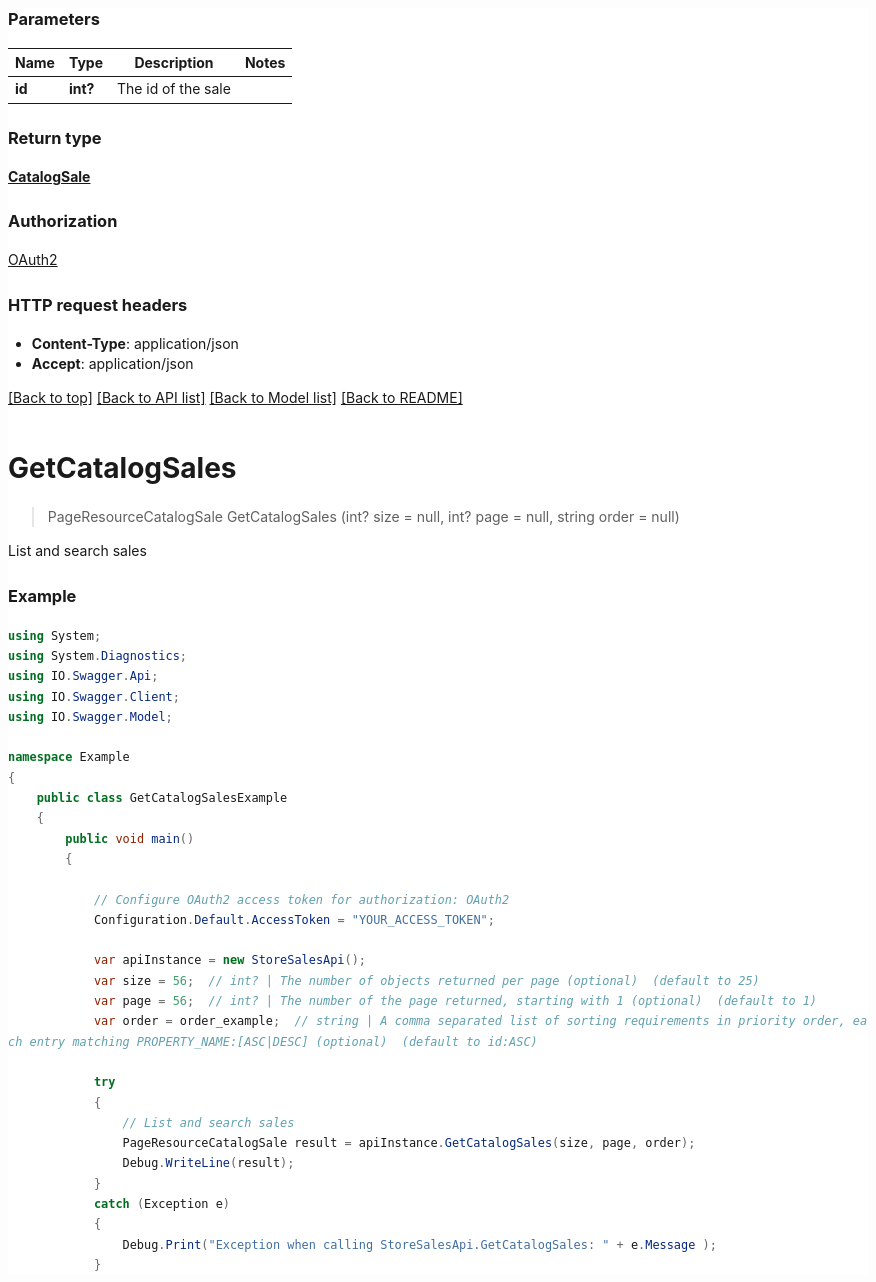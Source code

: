 ### Parameters

Name | Type | Description  | Notes
------------- | ------------- | ------------- | -------------
 **id** | **int?**| The id of the sale | 

### Return type

[**CatalogSale**](CatalogSale.md)

### Authorization

[OAuth2](../README.md#OAuth2)

### HTTP request headers

 - **Content-Type**: application/json
 - **Accept**: application/json

[[Back to top]](#) [[Back to API list]](../README.md#documentation-for-api-endpoints) [[Back to Model list]](../README.md#documentation-for-models) [[Back to README]](../README.md)

<a name="getcatalogsales"></a>
# **GetCatalogSales**
> PageResourceCatalogSale GetCatalogSales (int? size = null, int? page = null, string order = null)

List and search sales

### Example
```csharp
using System;
using System.Diagnostics;
using IO.Swagger.Api;
using IO.Swagger.Client;
using IO.Swagger.Model;

namespace Example
{
    public class GetCatalogSalesExample
    {
        public void main()
        {
            
            // Configure OAuth2 access token for authorization: OAuth2
            Configuration.Default.AccessToken = "YOUR_ACCESS_TOKEN";

            var apiInstance = new StoreSalesApi();
            var size = 56;  // int? | The number of objects returned per page (optional)  (default to 25)
            var page = 56;  // int? | The number of the page returned, starting with 1 (optional)  (default to 1)
            var order = order_example;  // string | A comma separated list of sorting requirements in priority order, each entry matching PROPERTY_NAME:[ASC|DESC] (optional)  (default to id:ASC)

            try
            {
                // List and search sales
                PageResourceCatalogSale result = apiInstance.GetCatalogSales(size, page, order);
                Debug.WriteLine(result);
            }
            catch (Exception e)
            {
                Debug.Print("Exception when calling StoreSalesApi.GetCatalogSales: " + e.Message );
            }
```